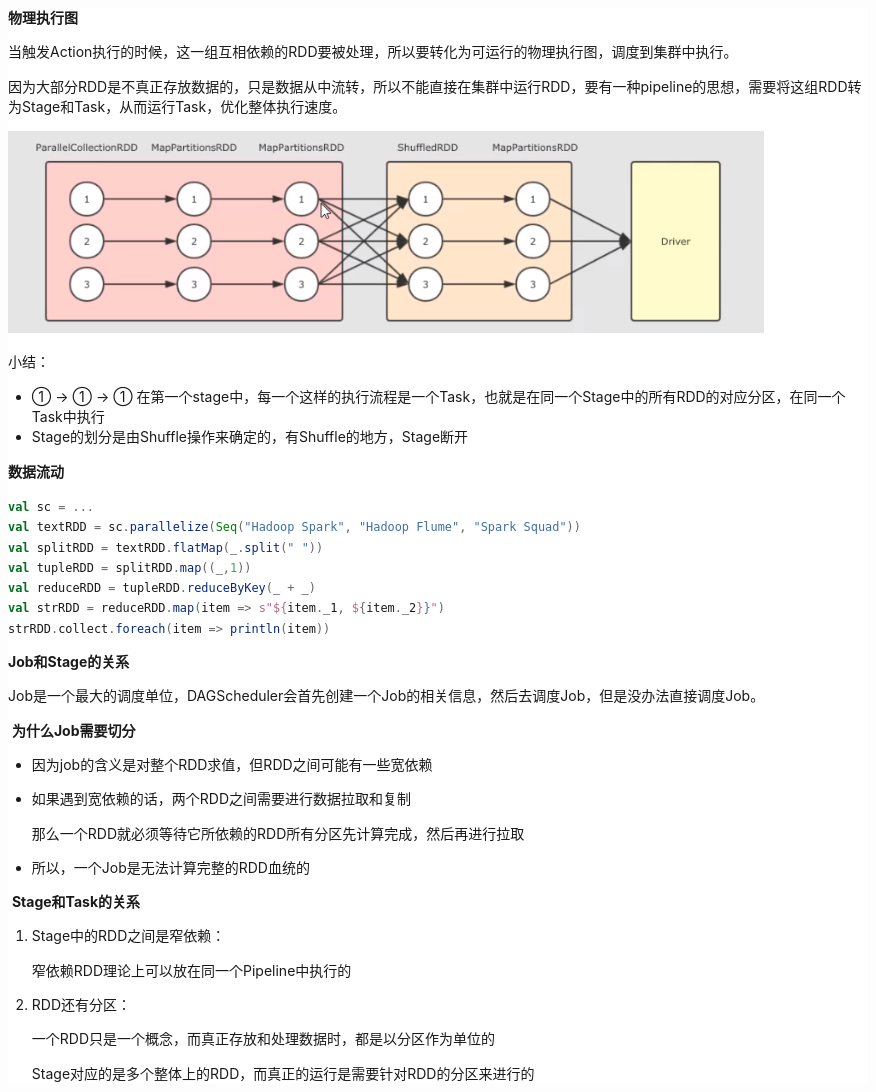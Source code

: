 **物理执行图**

当触发Action执行的时候，这一组互相依赖的RDD要被处理，所以要转化为可运行的物理执行图，调度到集群中执行。

因为大部分RDD是不真正存放数据的，只是数据从中流转，所以不能直接在集群中运行RDD，要有一种pipeline的思想，需要将这组RDD转为Stage和Task，从而运行Task，优化整体执行速度。

![RDDphysic](RDDphysic.png)

小结：

+ ① -> ① -> ① 在第一个stage中，每一个这样的执行流程是一个Task，也就是在同一个Stage中的所有RDD的对应分区，在同一个Task中执行
+ Stage的划分是由Shuffle操作来确定的，有Shuffle的地方，Stage断开

**数据流动**

```scala
val sc = ...
val textRDD = sc.parallelize(Seq("Hadoop Spark", "Hadoop Flume", "Spark Squad"))
val splitRDD = textRDD.flatMap(_.split(" "))
val tupleRDD = splitRDD.map((_,1))
val reduceRDD = tupleRDD.reduceByKey(_ + _)
val strRDD = reduceRDD.map(item => s"${item._1, ${item._2}}")
strRDD.collect.foreach(item => println(item))
```

**Job和Stage的关系**

Job是一个最大的调度单位，DAGScheduler会首先创建一个Job的相关信息，然后去调度Job，但是没办法直接调度Job。

​	**为什么Job需要切分**

+ 因为job的含义是对整个RDD求值，但RDD之间可能有一些宽依赖

+ 如果遇到宽依赖的话，两个RDD之间需要进行数据拉取和复制

  那么一个RDD就必须等待它所依赖的RDD所有分区先计算完成，然后再进行拉取

+ 所以，一个Job是无法计算完整的RDD血统的

​	**Stage和Task的关系**

1. Stage中的RDD之间是窄依赖：

   窄依赖RDD理论上可以放在同一个Pipeline中执行的

2. RDD还有分区：

   一个RDD只是一个概念，而真正存放和处理数据时，都是以分区作为单位的

   Stage对应的是多个整体上的RDD，而真正的运行是需要针对RDD的分区来进行的

